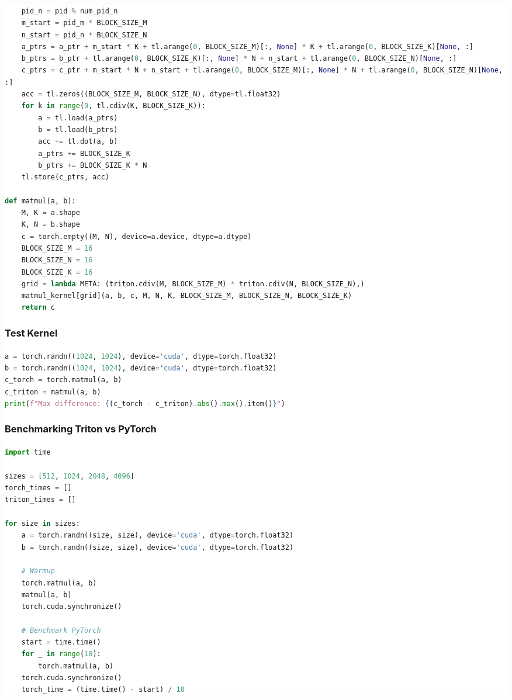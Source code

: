 ```python
    pid_n = pid % num_pid_n
    m_start = pid_m * BLOCK_SIZE_M
    n_start = pid_n * BLOCK_SIZE_N
    a_ptrs = a_ptr + m_start * K + tl.arange(0, BLOCK_SIZE_M)[:, None] * K + tl.arange(0, BLOCK_SIZE_K)[None, :]
    b_ptrs = b_ptr + tl.arange(0, BLOCK_SIZE_K)[:, None] * N + n_start + tl.arange(0, BLOCK_SIZE_N)[None, :]
    c_ptrs = c_ptr + m_start * N + n_start + tl.arange(0, BLOCK_SIZE_M)[:, None] * N + tl.arange(0, BLOCK_SIZE_N)[None, :]
    acc = tl.zeros((BLOCK_SIZE_M, BLOCK_SIZE_N), dtype=tl.float32)
    for k in range(0, tl.cdiv(K, BLOCK_SIZE_K)):
        a = tl.load(a_ptrs)
        b = tl.load(b_ptrs)
        acc += tl.dot(a, b)
        a_ptrs += BLOCK_SIZE_K
        b_ptrs += BLOCK_SIZE_K * N
    tl.store(c_ptrs, acc)

def matmul(a, b):
    M, K = a.shape
    K, N = b.shape
    c = torch.empty((M, N), device=a.device, dtype=a.dtype)
    BLOCK_SIZE_M = 16
    BLOCK_SIZE_N = 16
    BLOCK_SIZE_K = 16
    grid = lambda META: (triton.cdiv(M, BLOCK_SIZE_M) * triton.cdiv(N, BLOCK_SIZE_N),)
    matmul_kernel[grid](a, b, c, M, N, K, BLOCK_SIZE_M, BLOCK_SIZE_N, BLOCK_SIZE_K)
    return c
```

### Test Kernel

```python
a = torch.randn((1024, 1024), device='cuda', dtype=torch.float32)
b = torch.randn((1024, 1024), device='cuda', dtype=torch.float32)
c_torch = torch.matmul(a, b)
c_triton = matmul(a, b)
print(f"Max difference: {(c_torch - c_triton).abs().max().item()}")
```

### Benchmarking Triton vs PyTorch

```python
import time

sizes = [512, 1024, 2048, 4096]
torch_times = []
triton_times = []

for size in sizes:
    a = torch.randn((size, size), device='cuda', dtype=torch.float32)
    b = torch.randn((size, size), device='cuda', dtype=torch.float32)
    
    # Warmup
    torch.matmul(a, b)
    matmul(a, b)
    torch.cuda.synchronize()
    
    # Benchmark PyTorch
    start = time.time()
    for _ in range(10):
        torch.matmul(a, b)
    torch.cuda.synchronize()
    torch_time = (time.time() - start) / 10
```